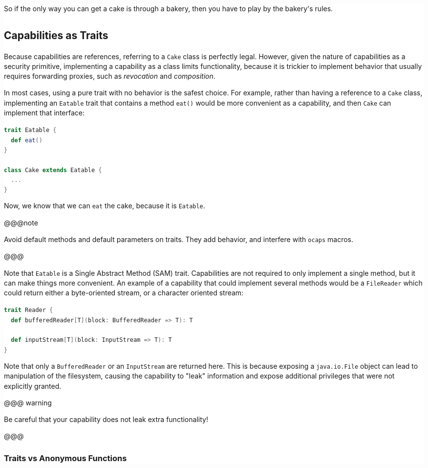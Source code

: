 So if the only way you can get a cake is through a bakery, then you have to play by the bakery's rules.

## Capabilities as Traits

Because capabilities are references, referring to a `Cake` class is perfectly legal.  However, given the nature of capabilities as a security primitive, implementing a capability as a class limits functionality, because it is trickier to implement behavior that usually requires forwarding proxies, such as *revocation* and *composition*.  

In most cases, using a pure trait with no behavior is the safest choice.  For example, rather than having a reference to a `Cake` class, implementing an `Eatable` trait that contains a method `eat()` would be more convenient as a capability, and then `Cake` can implement that interface:

```scala
trait Eatable {
  def eat()
}

class Cake extends Eatable {
  ...
}
```

Now, we know that we can `eat` the cake, because it is `Eatable`.

@@@note

Avoid default methods and default parameters on traits. They add behavior, and interfere with `ocaps` macros.

@@@

Note that `Eatable` is a Single Abstract Method (SAM) trait.  Capabilities are not required to only implement a single method, but it can make things more convenient.  An example of a capability that could implement several methods would be a `FileReader` which could return either a byte-oriented stream, or a character oriented stream:

```scala
trait Reader {
  def bufferedReader[T](block: BufferedReader => T): T

  def inputStream[T](block: InputStream => T): T
}
```

Note that only a `BufferedReader` or an `InputStream` are returned here.  This is because exposing a `java.io.File` object can lead to manipulation of the filesystem, causing the capability to "leak" information and expose additional privileges that were not explicitly granted.  
 
@@@ warning 
 
Be careful that your capability does not leak extra functionality!

@@@

### Traits vs Anonymous Functions

